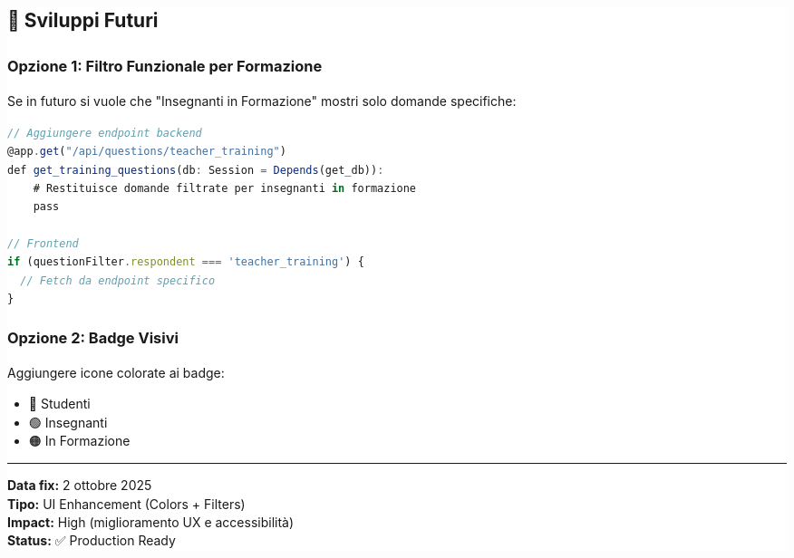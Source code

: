 ## 🔮 Sviluppi Futuri

### Opzione 1: Filtro Funzionale per Formazione
Se in futuro si vuole che "Insegnanti in Formazione" mostri solo domande specifiche:

```jsx
// Aggiungere endpoint backend
@app.get("/api/questions/teacher_training")
def get_training_questions(db: Session = Depends(get_db)):
    # Restituisce domande filtrate per insegnanti in formazione
    pass

// Frontend
if (questionFilter.respondent === 'teacher_training') {
  // Fetch da endpoint specifico
}
```

### Opzione 2: Badge Visivi
Aggiungere icone colorate ai badge:
- 🔵 Studenti
- 🟢 Insegnanti
- 🟠 In Formazione

---

**Data fix:** 2 ottobre 2025  
**Tipo:** UI Enhancement (Colors + Filters)  
**Impact:** High (miglioramento UX e accessibilità)  
**Status:** ✅ Production Ready
